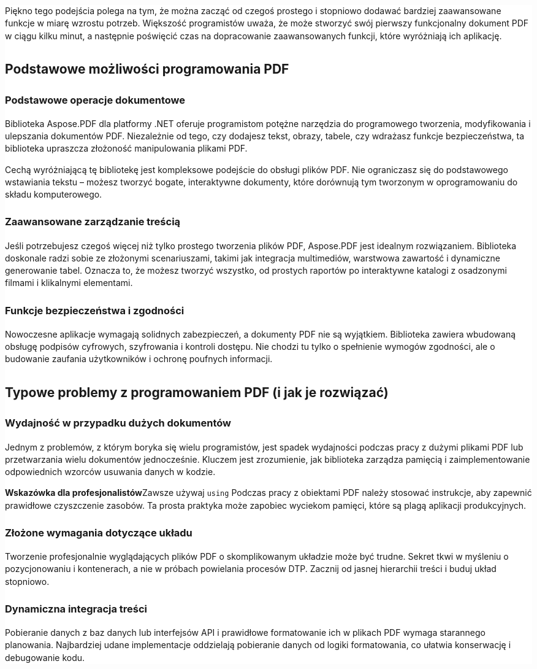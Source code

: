 Piękno tego podejścia polega na tym, że można zacząć od czegoś prostego i stopniowo dodawać bardziej zaawansowane funkcje w miarę wzrostu potrzeb. Większość programistów uważa, że może stworzyć swój pierwszy funkcjonalny dokument PDF w ciągu kilku minut, a następnie poświęcić czas na dopracowanie zaawansowanych funkcji, które wyróżniają ich aplikację.

## Podstawowe możliwości programowania PDF

### Podstawowe operacje dokumentowe
Biblioteka Aspose.PDF dla platformy .NET oferuje programistom potężne narzędzia do programowego tworzenia, modyfikowania i ulepszania dokumentów PDF. Niezależnie od tego, czy dodajesz tekst, obrazy, tabele, czy wdrażasz funkcje bezpieczeństwa, ta biblioteka upraszcza złożoność manipulowania plikami PDF.

Cechą wyróżniającą tę bibliotekę jest kompleksowe podejście do obsługi plików PDF. Nie ograniczasz się do podstawowego wstawiania tekstu – możesz tworzyć bogate, interaktywne dokumenty, które dorównują tym tworzonym w oprogramowaniu do składu komputerowego.

### Zaawansowane zarządzanie treścią
Jeśli potrzebujesz czegoś więcej niż tylko prostego tworzenia plików PDF, Aspose.PDF jest idealnym rozwiązaniem. Biblioteka doskonale radzi sobie ze złożonymi scenariuszami, takimi jak integracja multimediów, warstwowa zawartość i dynamiczne generowanie tabel. Oznacza to, że możesz tworzyć wszystko, od prostych raportów po interaktywne katalogi z osadzonymi filmami i klikalnymi elementami.

### Funkcje bezpieczeństwa i zgodności
Nowoczesne aplikacje wymagają solidnych zabezpieczeń, a dokumenty PDF nie są wyjątkiem. Biblioteka zawiera wbudowaną obsługę podpisów cyfrowych, szyfrowania i kontroli dostępu. Nie chodzi tu tylko o spełnienie wymogów zgodności, ale o budowanie zaufania użytkowników i ochronę poufnych informacji.

## Typowe problemy z programowaniem PDF (i jak je rozwiązać)

### Wydajność w przypadku dużych dokumentów
Jednym z problemów, z którym boryka się wielu programistów, jest spadek wydajności podczas pracy z dużymi plikami PDF lub przetwarzania wielu dokumentów jednocześnie. Kluczem jest zrozumienie, jak biblioteka zarządza pamięcią i zaimplementowanie odpowiednich wzorców usuwania danych w kodzie.

**Wskazówka dla profesjonalistów**Zawsze używaj `using` Podczas pracy z obiektami PDF należy stosować instrukcje, aby zapewnić prawidłowe czyszczenie zasobów. Ta prosta praktyka może zapobiec wyciekom pamięci, które są plagą aplikacji produkcyjnych.

### Złożone wymagania dotyczące układu
Tworzenie profesjonalnie wyglądających plików PDF o skomplikowanym układzie może być trudne. Sekret tkwi w myśleniu o pozycjonowaniu i kontenerach, a nie w próbach powielania procesów DTP. Zacznij od jasnej hierarchii treści i buduj układ stopniowo.

### Dynamiczna integracja treści
Pobieranie danych z baz danych lub interfejsów API i prawidłowe formatowanie ich w plikach PDF wymaga starannego planowania. Najbardziej udane implementacje oddzielają pobieranie danych od logiki formatowania, co ułatwia konserwację i debugowanie kodu.
